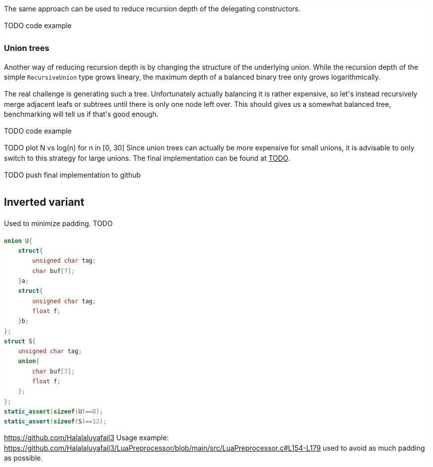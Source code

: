 The same approach can be used to reduce recursion depth of the delegating constructors.

TODO code example


### Union trees

Another way of reducing recursion depth is by changing the structure of the underlying union. While the recursion depth of the simple `RecursiveUnion` type grows lineary, the maximum depth of a balanced binary tree only grows logarithmically.


The real challenge is generating such a tree. Unfortunately actually balancing it is rather expensive, so let's instead recursively merge adjacent leafs or subtrees until there is only one node left over. This should gives us a somewhat balanced tree, benchmarking will tell us if that's good enough.

TODO code example


TODO plot N vs log(n) for n in [0, 30]
Since union trees can actually be more expensive for small unions, it is advisable to only switch to this strategy for large unions. The final implementation can be found at [TODO](https://github.com/tsche/variant).

TODO push final implementation to github

## Inverted variant

Used to minimize padding. TODO

```c++
union U{
    struct{
        unsigned char tag;
        char buf[7];
    }a;
    struct{
        unsigned char tag;
        float f;
    }b;
};
struct S{
    unsigned char tag;
    union{
        char buf[7];
        float f;
    };
};
static_assert(sizeof(U)==8);
static_assert(sizeof(S)==12);
```
https://github.com/Halalaluyafail3 
Usage example: https://github.com/Halalaluyafail3/LuaPreprocessor/blob/main/src/LuaPreprocessor.c#L154-L179 used to avoid as much padding as possible.

